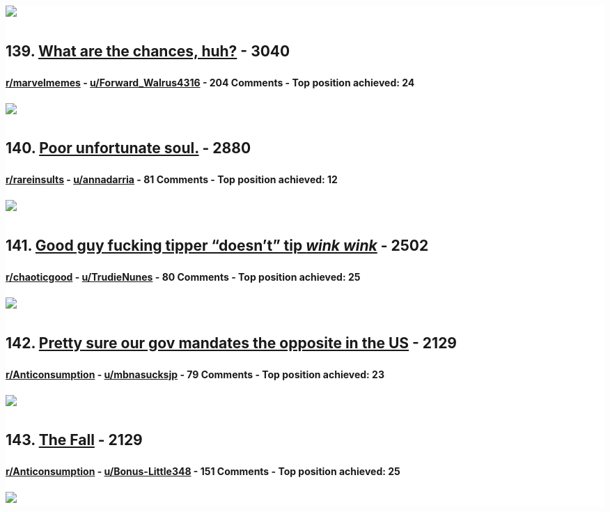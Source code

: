 <a href="https://i.redd.it/d85o4l25stlc1.png"><img src="https://b.thumbs.redditmedia.com/lAJRhLmNcFHZJ2W9YDLPoprarE9iPnY7-7fa2tp22Lw.jpg"></img></a>

## 139. [What are the chances, huh?](http://reddit.com/r/marvelmemes/comments/1b3oecx/what_are_the_chances_huh/) - 3040
#### [r/marvelmemes](http://reddit.com/r/marvelmemes) - [u/Forward_Walrus4316](http://reddit.com/u/Forward_Walrus4316) - 204 Comments - Top position achieved: 24

<a href="https://i.redd.it/jrdv5sc5colc1.jpeg"><img src="https://a.thumbs.redditmedia.com/D85erwDW7u0dWQxtqguuTKZ6XGNUKYIINturqLq0Uh4.jpg"></img></a>

## 140. [Poor unfortunate soul.](http://reddit.com/r/rareinsults/comments/1b3t1dq/poor_unfortunate_soul/) - 2880
#### [r/rareinsults](http://reddit.com/r/rareinsults) - [u/annadarria](http://reddit.com/u/annadarria) - 81 Comments - Top position achieved: 12

<a href="https://i.redd.it/7er9nqg3uplc1.jpeg"><img src="https://b.thumbs.redditmedia.com/mWXDN9fTBD3IbwVugSOT1bW0k7mqGq3nTgj64nIhb8k.jpg"></img></a>

## 141. [Good guy fucking tipper “doesn’t” tip *wink* *wink*](http://reddit.com/r/chaoticgood/comments/1b4duu9/good_guy_fucking_tipper_doesnt_tip_wink_wink/) - 2502
#### [r/chaoticgood](http://reddit.com/r/chaoticgood) - [u/TrudieNunes](http://reddit.com/u/TrudieNunes) - 80 Comments - Top position achieved: 25

<a href="https://i.redd.it/qqgiso847ulc1.png"><img src="image"></img></a>

## 142. [Pretty sure our gov mandates the opposite in the US](http://reddit.com/r/Anticonsumption/comments/1b3ugf8/pretty_sure_our_gov_mandates_the_opposite_in_the/) - 2129
#### [r/Anticonsumption](http://reddit.com/r/Anticonsumption) - [u/mbnasucksjp](http://reddit.com/u/mbnasucksjp) - 79 Comments - Top position achieved: 23

<a href="https://i.redd.it/7pn5xao97qlc1.jpeg"><img src="https://b.thumbs.redditmedia.com/Xa8B5XMmRsy-wJBnELz0N7NdQ1qPBSIYnG69WZYPVpE.jpg"></img></a>

## 143. [The Fall](http://reddit.com/r/Anticonsumption/comments/1b3t3zj/the_fall/) - 2129
#### [r/Anticonsumption](http://reddit.com/r/Anticonsumption) - [u/Bonus-Little348](http://reddit.com/u/Bonus-Little348) - 151 Comments - Top position achieved: 25

<a href="https://i.redd.it/ri6807hsuplc1.jpeg"><img src="https://b.thumbs.redditmedia.com/lNlYBsLUrPqPRBmoGonf048Cv7oCdamgaWy00lGG6GA.jpg"></img></a>


